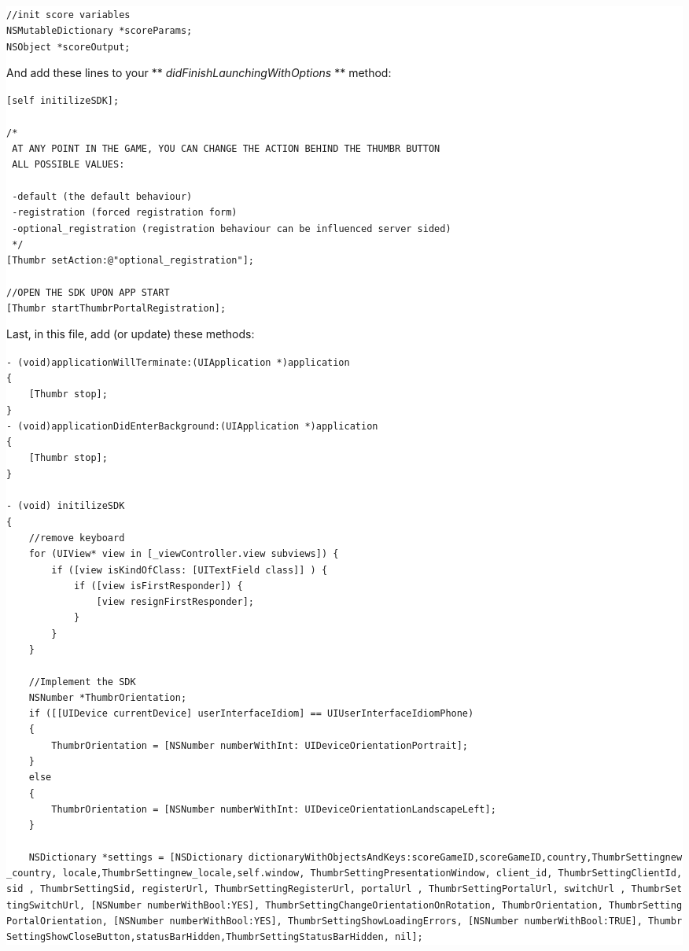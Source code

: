 	//init score variables
	NSMutableDictionary *scoreParams;
	NSObject *scoreOutput;

And add these lines to your ** *didFinishLaunchingWithOptions* ** method:
	
	[self initilizeSDK];

    /*
     AT ANY POINT IN THE GAME, YOU CAN CHANGE THE ACTION BEHIND THE THUMBR BUTTON
     ALL POSSIBLE VALUES:
     
     -default (the default behaviour)
     -registration (forced registration form)
     -optional_registration (registration behaviour can be influenced server sided)
     */
    [Thumbr setAction:@"optional_registration"];
    
    //OPEN THE SDK UPON APP START
    [Thumbr startThumbrPortalRegistration];


Last, in this file, add (or update) these methods:

	- (void)applicationWillTerminate:(UIApplication *)application
	{
	    [Thumbr stop];
	}
	- (void)applicationDidEnterBackground:(UIApplication *)application
	{
	    [Thumbr stop];
	}

	- (void) initilizeSDK
	{
	    //remove keyboard
	    for (UIView* view in [_viewController.view subviews]) {
	        if ([view isKindOfClass: [UITextField class]] ) {
	            if ([view isFirstResponder]) {
	                [view resignFirstResponder];
	            }
	        }
	    }
	    
	    //Implement the SDK
	    NSNumber *ThumbrOrientation;
	    if ([[UIDevice currentDevice] userInterfaceIdiom] == UIUserInterfaceIdiomPhone)
	    {
	        ThumbrOrientation = [NSNumber numberWithInt: UIDeviceOrientationPortrait];
	    }
	    else
	    {
	        ThumbrOrientation = [NSNumber numberWithInt: UIDeviceOrientationLandscapeLeft];
	    }
	    
	    NSDictionary *settings = [NSDictionary dictionaryWithObjectsAndKeys:scoreGameID,scoreGameID,country,ThumbrSettingnew_country, locale,ThumbrSettingnew_locale,self.window, ThumbrSettingPresentationWindow, client_id, ThumbrSettingClientId, sid , ThumbrSettingSid, registerUrl, ThumbrSettingRegisterUrl, portalUrl , ThumbrSettingPortalUrl, switchUrl , ThumbrSettingSwitchUrl, [NSNumber numberWithBool:YES], ThumbrSettingChangeOrientationOnRotation, ThumbrOrientation, ThumbrSettingPortalOrientation, [NSNumber numberWithBool:YES], ThumbrSettingShowLoadingErrors, [NSNumber numberWithBool:TRUE], ThumbrSettingShowCloseButton,statusBarHidden,ThumbrSettingStatusBarHidden, nil];
	    